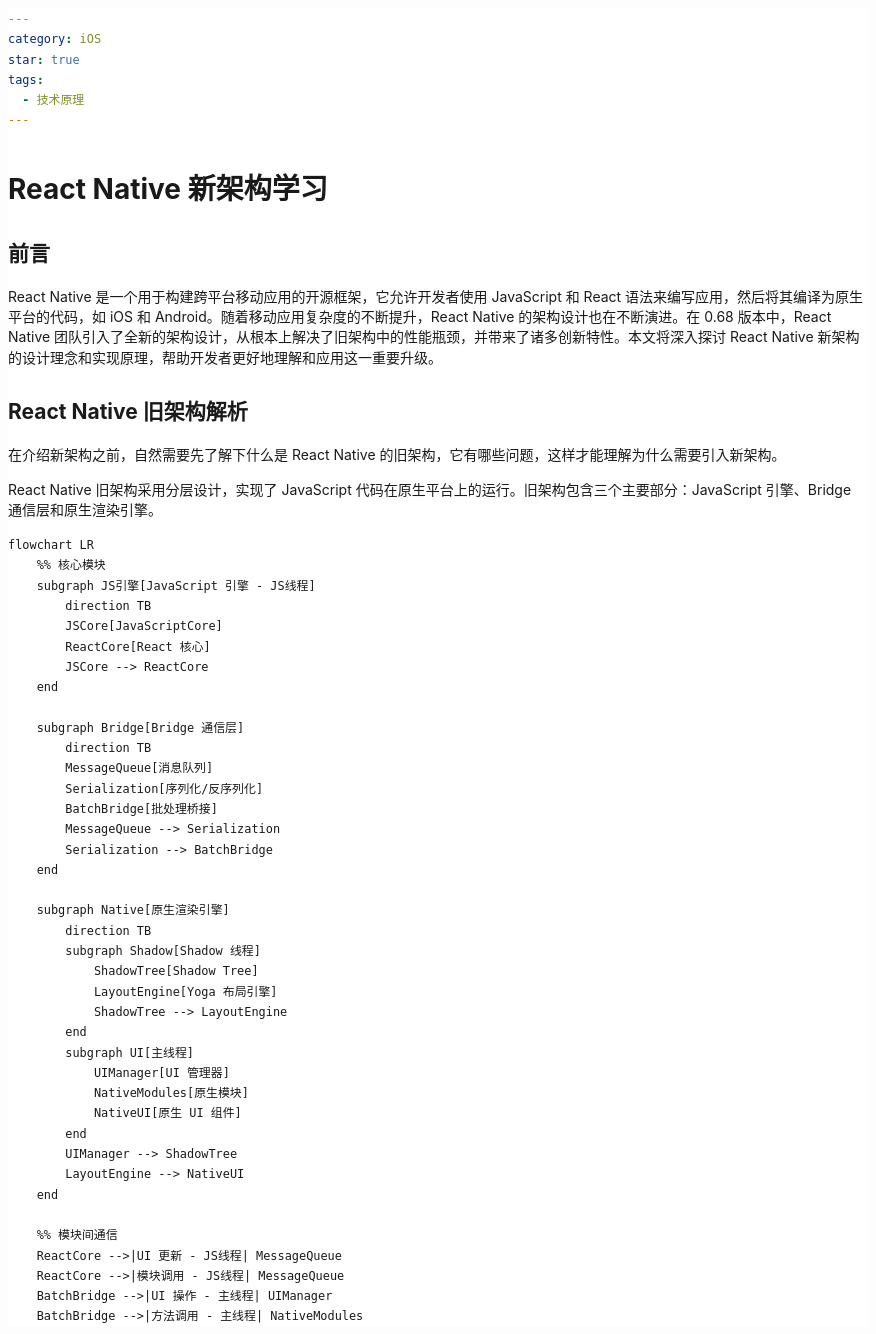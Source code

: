 ```yaml
---
category: iOS
star: true
tags:
  - 技术原理
---
```

# React Native 新架构学习

## 前言

React Native 是一个用于构建跨平台移动应用的开源框架，它允许开发者使用 JavaScript 和 React 语法来编写应用，然后将其编译为原生平台的代码，如 iOS 和 Android。随着移动应用复杂度的不断提升，React Native 的架构设计也在不断演进。在 0.68 版本中，React Native 团队引入了全新的架构设计，从根本上解决了旧架构中的性能瓶颈，并带来了诸多创新特性。本文将深入探讨 React Native 新架构的设计理念和实现原理，帮助开发者更好地理解和应用这一重要升级。

## React Native 旧架构解析

在介绍新架构之前，自然需要先了解下什么是 React Native 的旧架构，它有哪些问题，这样才能理解为什么需要引入新架构。

React Native 旧架构采用分层设计，实现了 JavaScript 代码在原生平台上的运行。旧架构包含三个主要部分：JavaScript 引擎、Bridge 通信层和原生渲染引擎。

```mermaid
flowchart LR
    %% 核心模块
    subgraph JS引擎[JavaScript 引擎 - JS线程]
        direction TB
        JSCore[JavaScriptCore]
        ReactCore[React 核心]
        JSCore --> ReactCore
    end

    subgraph Bridge[Bridge 通信层]
        direction TB
        MessageQueue[消息队列]
        Serialization[序列化/反序列化]
        BatchBridge[批处理桥接]
        MessageQueue --> Serialization
        Serialization --> BatchBridge
    end

    subgraph Native[原生渲染引擎]
        direction TB
        subgraph Shadow[Shadow 线程]
            ShadowTree[Shadow Tree]
            LayoutEngine[Yoga 布局引擎]
            ShadowTree --> LayoutEngine
        end
        subgraph UI[主线程]
            UIManager[UI 管理器]
            NativeModules[原生模块]
            NativeUI[原生 UI 组件]
        end
        UIManager --> ShadowTree
        LayoutEngine --> NativeUI
    end

    %% 模块间通信
    ReactCore -->|UI 更新 - JS线程| MessageQueue
    ReactCore -->|模块调用 - JS线程| MessageQueue
    BatchBridge -->|UI 操作 - 主线程| UIManager
    BatchBridge -->|方法调用 - 主线程| NativeModules
```
